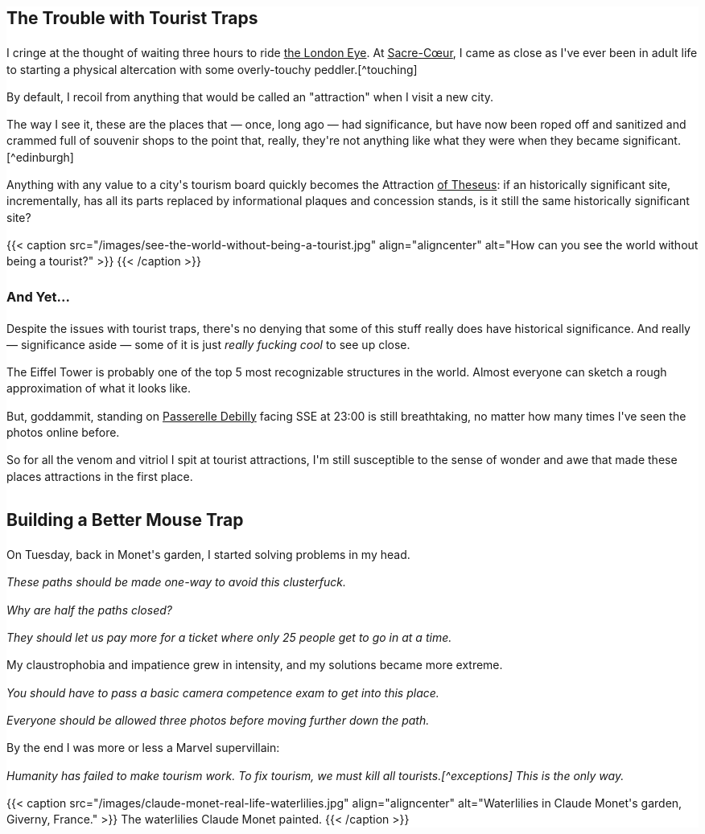 ## The Trouble with Tourist Traps

I cringe at the thought of waiting three hours to ride [the London Eye][3]. At [Sacre-Cœur][4], I came as close as I've ever been in adult life to starting a physical altercation with some overly-touchy peddler.[^touching]

By default, I recoil from anything that would be called an "attraction" when I visit a new city.

The way I see it, these are the places that — once, long ago — had significance, but have now been roped off and sanitized and crammed full of souvenir shops to the point that, really, they're not anything like what they were when they became significant.[^edinburgh]

Anything with any value to a city's tourism board quickly becomes the Attraction [of Theseus][5]: if an historically significant site, incrementally, has all its parts replaced by informational plaques and concession stands, is it still the same historically significant site?

{{< caption src="/images/see-the-world-without-being-a-tourist.jpg"
            align="aligncenter"
            alt="How can you see the world without being a tourist?" >}}
{{< /caption >}}

### And Yet...

Despite the issues with tourist traps, there's no denying that some of this stuff really does have historical significance. And really — significance aside — some of it is just *really fucking cool* to see up close.

The Eiffel Tower is probably one of the top 5 most recognizable structures in the world. Almost everyone can sketch a rough approximation of what it looks like.

But, goddammit, standing on [Passerelle Debilly][6] facing SSE at 23:00 is still breathtaking, no matter how many times I've seen the photos online before.

So for all the venom and vitriol I spit at tourist attractions, I'm still susceptible to the sense of wonder and awe that made these places attractions in the first place.

## Building a Better Mouse Trap

On Tuesday, back in Monet's garden, I started solving problems in my head.

*These paths should be made one-way to avoid this clusterfuck.*

*Why are half the paths closed?*

*They should let us pay more for a ticket where only 25 people get to go in at a time.*

My claustrophobia and impatience grew in intensity, and my solutions became more extreme.

*You should have to pass a basic camera competence exam to get into this place.*

*Everyone should be allowed three photos before moving further down the path.*

By the end I was more or less a Marvel supervillain:

*Humanity has failed to make tourism work. To fix tourism, we must kill all tourists.[^exceptions] This is the only way.*

{{< caption src="/images/claude-monet-real-life-waterlilies.jpg"
            align="aligncenter"
            alt="Waterlilies in Claude Monet&#039;s garden, Giverny, France." >}}
  The waterlilies Claude Monet painted.
{{< /caption >}}


 [1]: https://www.youtube.com/watch?v=U5Iv9q9QI1g
 [2]: https://www.facebook.com/video.php?v=839353302801239
 [3]: https://www.londoneye.com/
 [4]: http://www.sacre-coeur-montmartre.com/english/
 [5]: https://en.wikipedia.org/wiki/Ship_of_Theseus
 [6]: https://en.wikipedia.org/wiki/Passerelle_Debilly
 [7]: http://lengstorf.com/remote-work-travel/
 [8]: https://www.google.com/search?q=baby+rail+bird&safe=off&source=lnms&tbm=isch&sa=X&ei=ZyeEVaDlO4HaUdKos4gM&ved=0CAcQ_AUoAQ&biw=1440&bih=801&dpr=2
 [9]: http://www.reactiongifs.us/wp-content/uploads/2013/05/no_touching_arrested_development.gif
 [10]: https://en.wikipedia.org/wiki/List_of_French_expressions_in_English